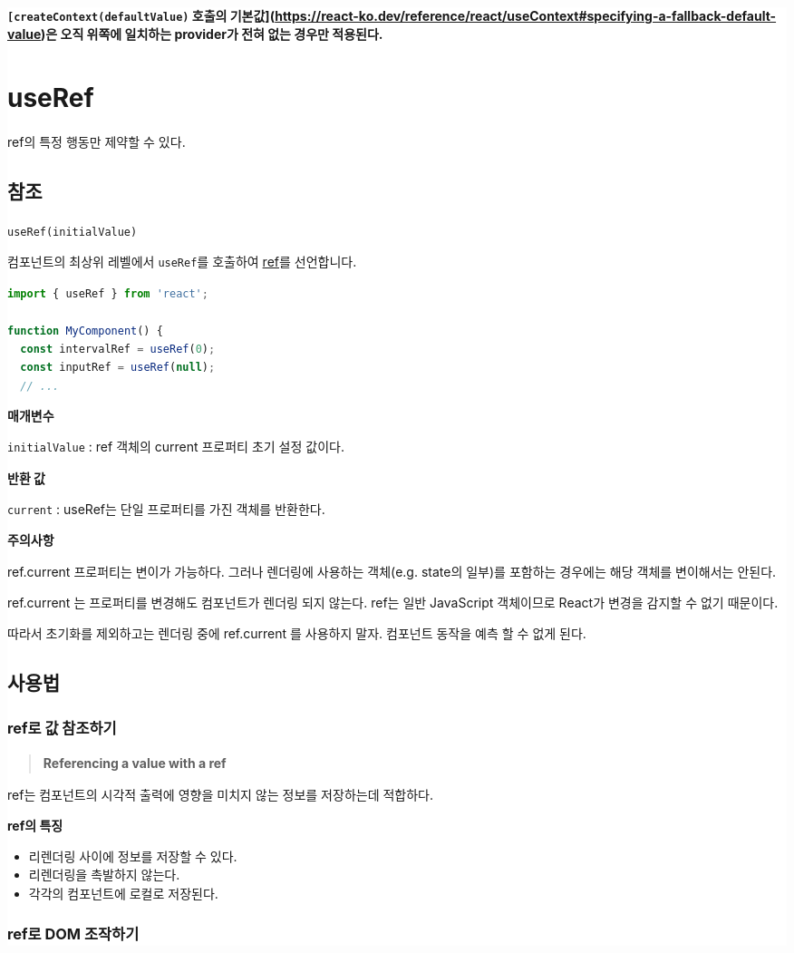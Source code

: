 **`[createContext(defaultValue)` 호출의 기본값](https://react-ko.dev/reference/react/useContext#specifying-a-fallback-default-value)은 오직 위쪽에 일치하는 provider가 전혀 없는 경우만 적용된다.** 

# useRef

ref의 특정 행동만 제약할 수 있다. 

## 참조

`useRef(initialValue)`

컴포넌트의 최상위 레벨에서 `useRef`를 호출하여 [ref](https://react-ko.dev/learn/referencing-values-with-refs)를 선언합니다.

```jsx
import { useRef } from 'react';

function MyComponent() {
  const intervalRef = useRef(0);
  const inputRef = useRef(null);
  // ...
```

**매개변수**

`initialValue` : ref 객체의 current 프로퍼티 초기 설정 값이다.

**반환 값**

`current` : useRef는 단일 프로퍼티를 가진 객체를 반환한다. 

**주의사항**

ref.current 프로퍼티는 변이가 가능하다. 그러나 렌더링에 사용하는 객체(e.g. state의 일부)를 포함하는 경우에는 해당 객체를 변이해서는 안된다. 

ref.current 는 프로퍼티를 변경해도 컴포넌트가 렌더링 되지 않는다. ref는 일반 JavaScript 객체이므로 React가 변경을 감지할 수 없기 때문이다.

따라서 초기화를 제외하고는 렌더링 중에 ref.current 를 사용하지 말자. 컴포넌트 동작을 예측 할 수 없게 된다.

## 사용법

### ref로 값 참조하기

> **Referencing a value with a ref**
> 

ref는 컴포넌트의 시각적 출력에 영향을 미치지 않는 정보를 저장하는데 적합하다. 

**ref의 특징**

- 리렌더링 사이에 정보를 저장할 수 있다.
- 리렌더링을 촉발하지 않는다.
- 각각의 컴포넌트에 로컬로 저장된다.

### ref로 DOM 조작하기
